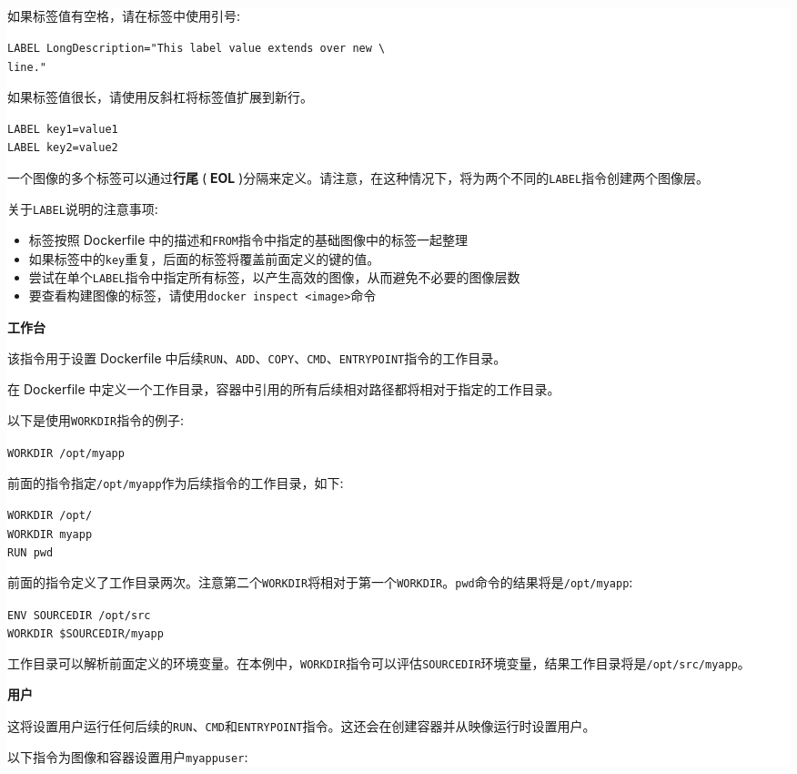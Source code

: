 如果标签值有空格，请在标签中使用引号:

```
LABEL LongDescription="This label value extends over new \ 
line." 

```

如果标签值很长，请使用反斜杠将标签值扩展到新行。

```
LABEL key1=value1 
LABEL key2=value2 

```

一个图像的多个标签可以通过**行尾** ( **EOL** )分隔来定义。请注意，在这种情况下，将为两个不同的`LABEL`指令创建两个图像层。

关于`LABEL`说明的注意事项:

*   标签按照 Dockerfile 中的描述和`FROM`指令中指定的基础图像中的标签一起整理
*   如果标签中的`key`重复，后面的标签将覆盖前面定义的键的值。
*   尝试在单个`LABEL`指令中指定所有标签，以产生高效的图像，从而避免不必要的图像层数
*   要查看构建图像的标签，请使用`docker inspect <image>`命令

**工作台**

该指令用于设置 Dockerfile 中后续`RUN`、`ADD`、`COPY`、`CMD`、`ENTRYPOINT`指令的工作目录。

在 Dockerfile 中定义一个工作目录，容器中引用的所有后续相对路径都将相对于指定的工作目录。

以下是使用`WORKDIR`指令的例子:

```
WORKDIR /opt/myapp 

```

前面的指令指定`/opt/myapp`作为后续指令的工作目录，如下:

```
WORKDIR /opt/ 
WORKDIR myapp 
RUN pwd 

```

前面的指令定义了工作目录两次。注意第二个`WORKDIR`将相对于第一个`WORKDIR`。`pwd`命令的结果将是`/opt/myapp`:

```
ENV SOURCEDIR /opt/src 
WORKDIR $SOURCEDIR/myapp 

```

工作目录可以解析前面定义的环境变量。在本例中，`WORKDIR`指令可以评估`SOURCEDIR`环境变量，结果工作目录将是`/opt/src/myapp`。

**用户**

这将设置用户运行任何后续的`RUN`、`CMD`和`ENTRYPOINT`指令。这还会在创建容器并从映像运行时设置用户。

以下指令为图像和容器设置用户`myappuser`:
